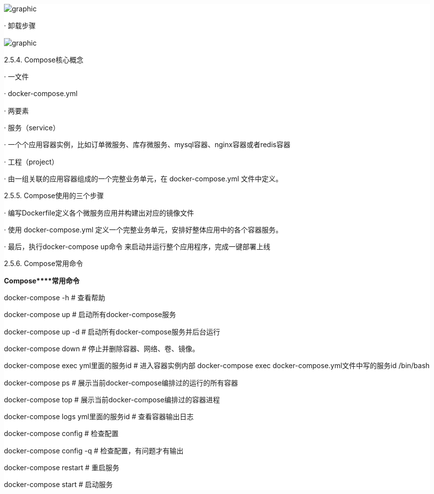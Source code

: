  

![graphic](file:///C:/Users/eardh/AppData/Local/Temp/msohtmlclip1/01/clip_image572.jpg)

·    卸载步骤

 

 

![graphic](file:///C:/Users/eardh/AppData/Local/Temp/msohtmlclip1/01/clip_image573.jpg)

2.5.4.       Compose核心概念

·    一文件

·    docker-compose.yml

·    两要素

·    服务（service）

·    一个个应用容器实例，比如订单微服务、库存微服务、mysql容器、nginx容器或者redis容器

·    工程（project）

·    由一组关联的应用容器组成的一个完整业务单元，在 docker-compose.yml 文件中定义。

2.5.5.       Compose使用的三个步骤

·    编写Dockerfile定义各个微服务应用并构建出对应的镜像文件

·    使用 docker-compose.yml 定义一个完整业务单元，安排好整体应用中的各个容器服务。

·    最后，执行docker-compose up命令 来启动并运行整个应用程序，完成一键部署上线

2.5.6.       Compose常用命令

**Compose****常用命令**

docker-compose -h              # 查看帮助

docker-compose up              # 启动所有docker-compose服务

docker-compose up -d            # 启动所有docker-compose服务并后台运行

docker-compose down             # 停止并删除容器、网络、卷、镜像。

docker-compose exec  yml里面的服务id         # 进入容器实例内部 docker-compose exec docker-compose.yml文件中写的服务id /bin/bash

docker-compose ps           # 展示当前docker-compose编排过的运行的所有容器

docker-compose top           # 展示当前docker-compose编排过的容器进程

 

docker-compose logs  yml里面的服务id   # 查看容器输出日志

docker-compose config   # 检查配置

docker-compose config -q # 检查配置，有问题才有输出

docker-compose restart  # 重启服务

docker-compose start   # 启动服务

